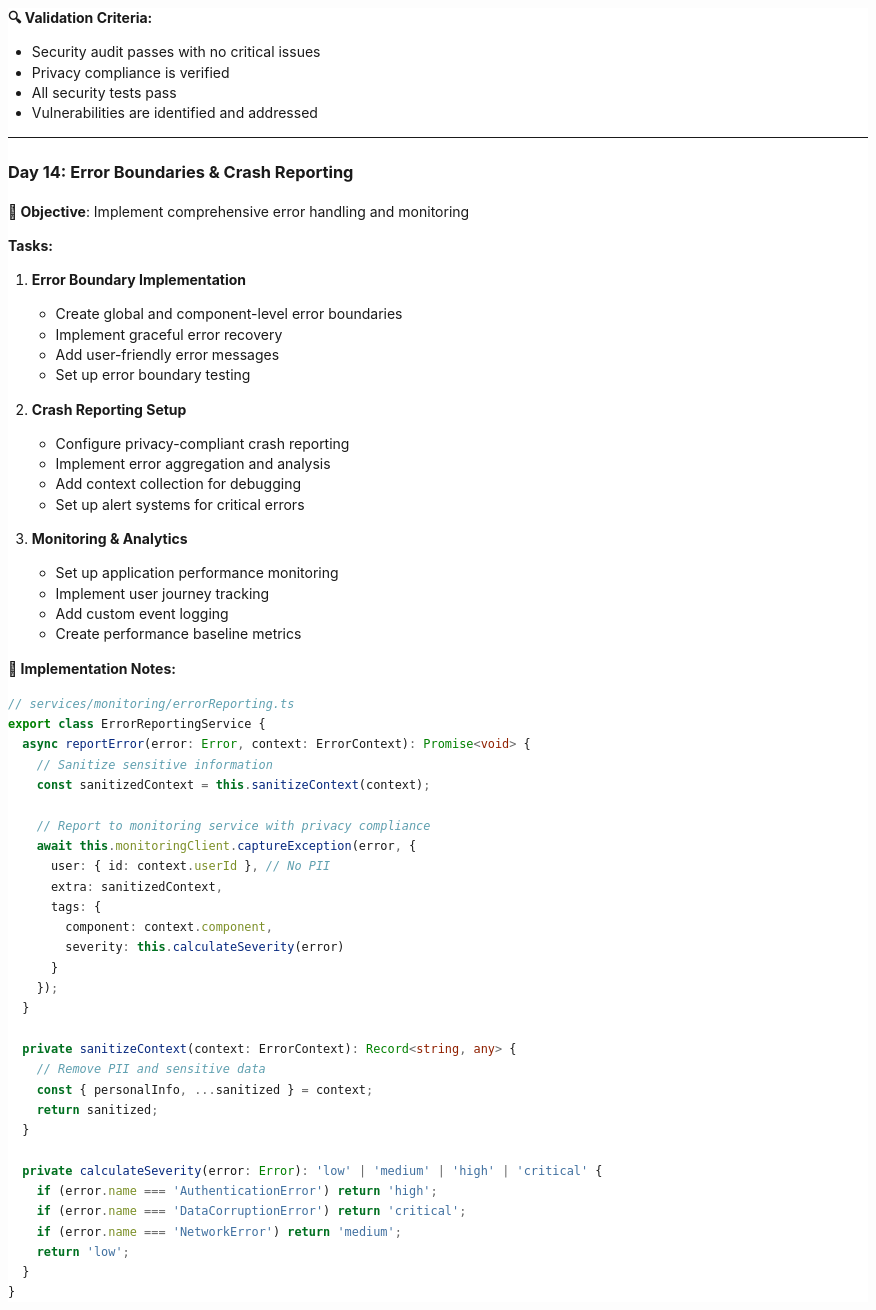 **🔍 Validation Criteria:**
- Security audit passes with no critical issues
- Privacy compliance is verified
- All security tests pass
- Vulnerabilities are identified and addressed

---

### Day 14: Error Boundaries & Crash Reporting

**🎯 Objective**: Implement comprehensive error handling and monitoring

**Tasks:**
1. **Error Boundary Implementation**
   - Create global and component-level error boundaries
   - Implement graceful error recovery
   - Add user-friendly error messages
   - Set up error boundary testing

2. **Crash Reporting Setup**
   - Configure privacy-compliant crash reporting
   - Implement error aggregation and analysis
   - Add context collection for debugging
   - Set up alert systems for critical errors

3. **Monitoring & Analytics**
   - Set up application performance monitoring
   - Implement user journey tracking
   - Add custom event logging
   - Create performance baseline metrics

**📝 Implementation Notes:**
```typescript
// services/monitoring/errorReporting.ts
export class ErrorReportingService {
  async reportError(error: Error, context: ErrorContext): Promise<void> {
    // Sanitize sensitive information
    const sanitizedContext = this.sanitizeContext(context);
    
    // Report to monitoring service with privacy compliance
    await this.monitoringClient.captureException(error, {
      user: { id: context.userId }, // No PII
      extra: sanitizedContext,
      tags: {
        component: context.component,
        severity: this.calculateSeverity(error)
      }
    });
  }
  
  private sanitizeContext(context: ErrorContext): Record<string, any> {
    // Remove PII and sensitive data
    const { personalInfo, ...sanitized } = context;
    return sanitized;
  }
  
  private calculateSeverity(error: Error): 'low' | 'medium' | 'high' | 'critical' {
    if (error.name === 'AuthenticationError') return 'high';
    if (error.name === 'DataCorruptionError') return 'critical';
    if (error.name === 'NetworkError') return 'medium';
    return 'low';
  }
}
```
